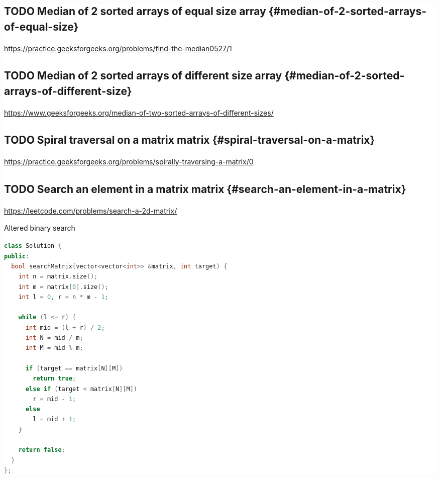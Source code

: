 
## <span class="org-todo todo TODO">TODO</span> Median of 2 sorted arrays of equal size <span class="tag"><span class="array">array</span></span> {#median-of-2-sorted-arrays-of-equal-size}

<https://practice.geeksforgeeks.org/problems/find-the-median0527/1>


## <span class="org-todo todo TODO">TODO</span> Median of 2 sorted arrays of different size <span class="tag"><span class="array">array</span></span> {#median-of-2-sorted-arrays-of-different-size}

<https://www.geeksforgeeks.org/median-of-two-sorted-arrays-of-different-sizes/>


## <span class="org-todo todo TODO">TODO</span> Spiral traversal on a matrix <span class="tag"><span class="matrix">matrix</span></span> {#spiral-traversal-on-a-matrix}

<https://practice.geeksforgeeks.org/problems/spirally-traversing-a-matrix/0>


## <span class="org-todo todo TODO">TODO</span> Search an element in a matrix <span class="tag"><span class="matrix">matrix</span></span> {#search-an-element-in-a-matrix}

<https://leetcode.com/problems/search-a-2d-matrix/>

Altered binary search

```cpp
class Solution {
public:
  bool searchMatrix(vector<vector<int>> &matrix, int target) {
    int n = matrix.size();
    int m = matrix[0].size();
    int l = 0, r = n * m - 1;

    while (l <= r) {
      int mid = (l + r) / 2;
      int N = mid / m;
      int M = mid % m;

      if (target == matrix[N][M])
        return true;
      else if (target < matrix[N][M])
        r = mid - 1;
      else
        l = mid + 1;
    }

    return false;
  }
};
```
